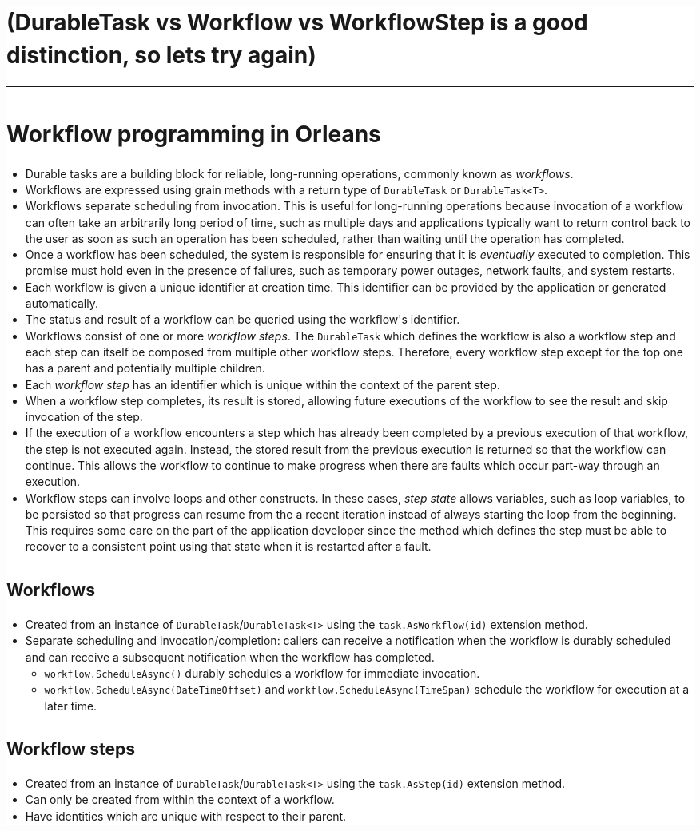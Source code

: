 
# (DurableTask vs Workflow vs WorkflowStep is a good distinction, so lets try again)

---

# Workflow programming in Orleans

* Durable tasks are a building block for reliable, long-running operations, commonly known as *workflows*.
* Workflows are expressed using grain methods with a return type of `DurableTask` or `DurableTask<T>`.
* Workflows separate scheduling from invocation. This is useful for long-running operations because invocation of a workflow can often take an arbitrarily long period of time, such as multiple days and applications typically want to return control back to the user as soon as such an operation has been scheduled, rather than waiting until the operation has completed.
* Once a workflow has been scheduled, the system is responsible for ensuring that it is *eventually* executed to completion. This promise must hold even in the presence of failures, such as temporary power outages, network faults, and system restarts.
* Each workflow is given a unique identifier at creation time. This identifier can be provided by the application or generated automatically.
* The status and result of a workflow can be queried using the workflow's identifier.
* Workflows consist of one or more *workflow steps*. The `DurableTask` which defines the workflow is also a workflow step and each step can itself be composed from multiple other workflow steps. Therefore, every workflow step except for the top one has a parent and potentially multiple children.
* Each *workflow step* has an identifier which is unique within the context of the parent step.
* When a workflow step completes, its result is stored, allowing future executions of the workflow to see the result and skip invocation of the step.
* If the execution of a workflow encounters a step which has already been completed by a previous execution of that workflow, the step is not executed again. Instead, the stored result from the previous execution is returned so that the workflow can continue. This allows the workflow to continue to make progress when there are faults which occur part-way through an execution.
* Workflow steps can involve loops and other constructs. In these cases, *step state* allows variables, such as loop variables, to be persisted so that progress can resume from the a recent iteration instead of always starting the loop from the beginning. This requires some care on the part of the application developer since the method which defines the step must be able to recover to a consistent point using that state when it is restarted after a fault.

## Workflows
  * Created from an instance of `DurableTask`/`DurableTask<T>` using the `task.AsWorkflow(id)` extension method.
  * Separate scheduling and invocation/completion: callers can receive a notification when the workflow is durably scheduled and can receive a subsequent notification when the workflow has completed.
    * `workflow.ScheduleAsync()` durably schedules a workflow for immediate invocation.
    * `workflow.ScheduleAsync(DateTimeOffset)` and `workflow.ScheduleAsync(TimeSpan)` schedule the workflow for execution at a later time.
## Workflow steps
  * Created from an instance of `DurableTask`/`DurableTask<T>` using the `task.AsStep(id)` extension method.
  * Can only be created from within the context of a workflow.
  * Have identities which are unique with respect to their parent.

